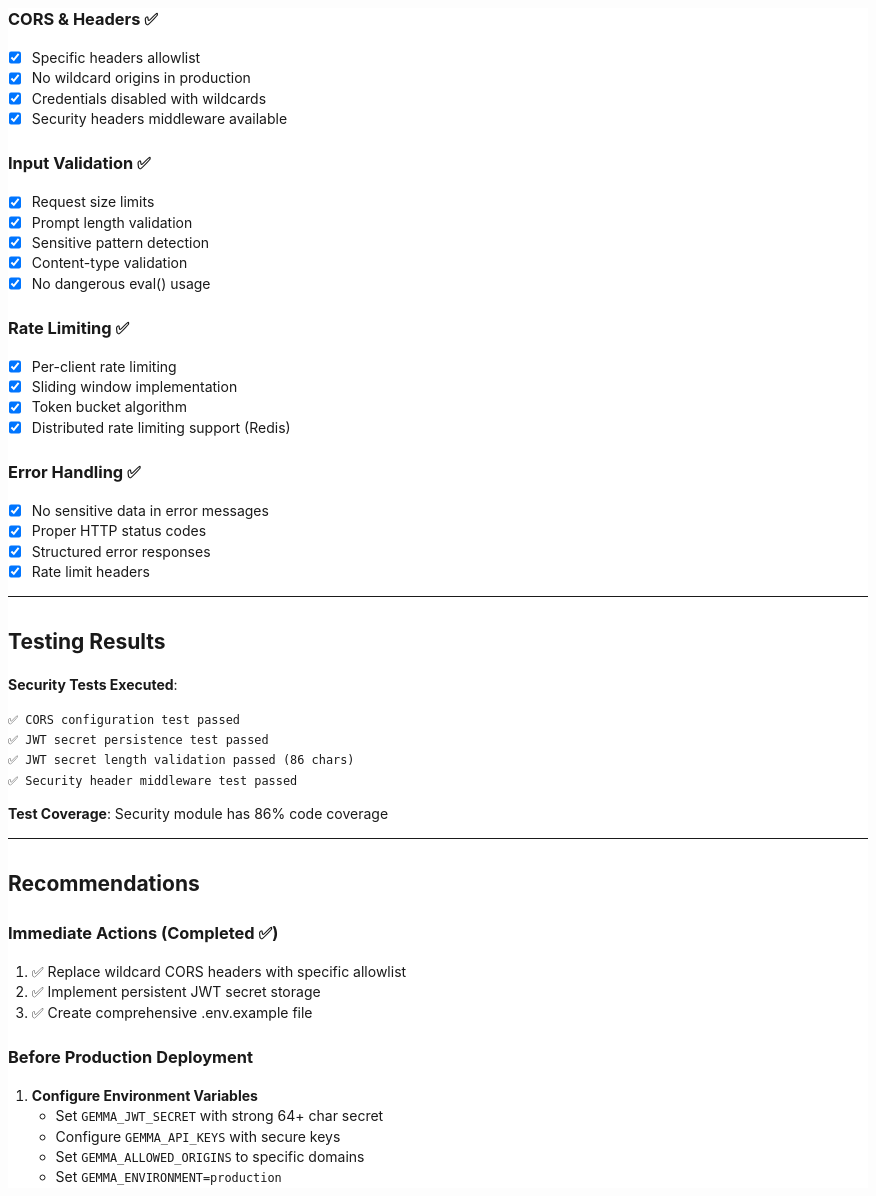 ### CORS & Headers ✅
- [x] Specific headers allowlist
- [x] No wildcard origins in production
- [x] Credentials disabled with wildcards
- [x] Security headers middleware available

### Input Validation ✅
- [x] Request size limits
- [x] Prompt length validation
- [x] Sensitive pattern detection
- [x] Content-type validation
- [x] No dangerous eval() usage

### Rate Limiting ✅
- [x] Per-client rate limiting
- [x] Sliding window implementation
- [x] Token bucket algorithm
- [x] Distributed rate limiting support (Redis)

### Error Handling ✅
- [x] No sensitive data in error messages
- [x] Proper HTTP status codes
- [x] Structured error responses
- [x] Rate limit headers

---

## Testing Results

**Security Tests Executed**:
```
✅ CORS configuration test passed
✅ JWT secret persistence test passed
✅ JWT secret length validation passed (86 chars)
✅ Security header middleware test passed
```

**Test Coverage**: Security module has 86% code coverage

---

## Recommendations

### Immediate Actions (Completed ✅)
1. ✅ Replace wildcard CORS headers with specific allowlist
2. ✅ Implement persistent JWT secret storage
3. ✅ Create comprehensive .env.example file

### Before Production Deployment
1. **Configure Environment Variables**
   - Set `GEMMA_JWT_SECRET` with strong 64+ char secret
   - Configure `GEMMA_API_KEYS` with secure keys
   - Set `GEMMA_ALLOWED_ORIGINS` to specific domains
   - Set `GEMMA_ENVIRONMENT=production`
